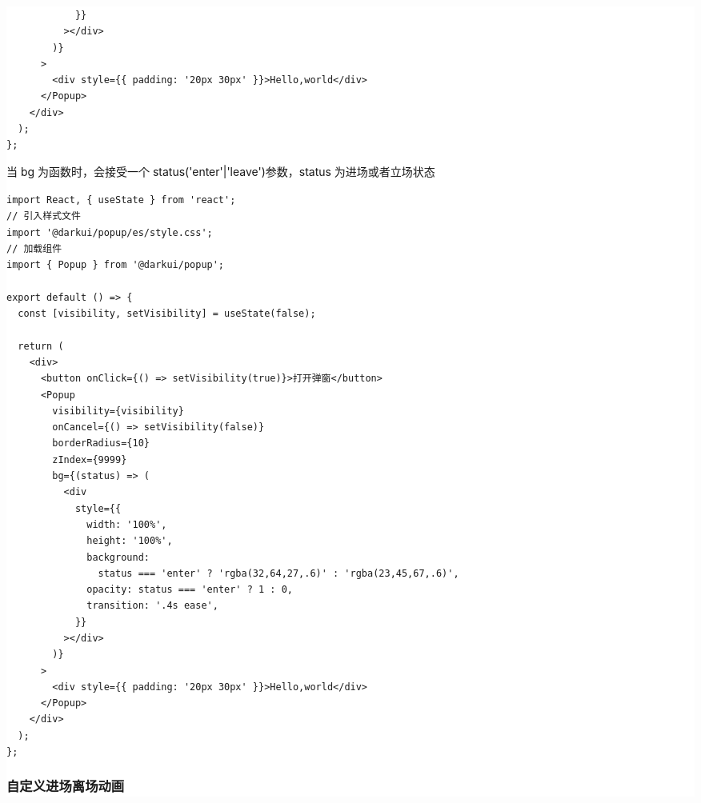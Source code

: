 ```tsx
            }}
          ></div>
        )}
      >
        <div style={{ padding: '20px 30px' }}>Hello,world</div>
      </Popup>
    </div>
  );
};
```

当 bg 为函数时，会接受一个 status('enter'|'leave')参数，status 为进场或者立场状态

```tsx
import React, { useState } from 'react';
// 引入样式文件
import '@darkui/popup/es/style.css';
// 加载组件
import { Popup } from '@darkui/popup';

export default () => {
  const [visibility, setVisibility] = useState(false);

  return (
    <div>
      <button onClick={() => setVisibility(true)}>打开弹窗</button>
      <Popup
        visibility={visibility}
        onCancel={() => setVisibility(false)}
        borderRadius={10}
        zIndex={9999}
        bg={(status) => (
          <div
            style={{
              width: '100%',
              height: '100%',
              background:
                status === 'enter' ? 'rgba(32,64,27,.6)' : 'rgba(23,45,67,.6)',
              opacity: status === 'enter' ? 1 : 0,
              transition: '.4s ease',
            }}
          ></div>
        )}
      >
        <div style={{ padding: '20px 30px' }}>Hello,world</div>
      </Popup>
    </div>
  );
};
```

### 自定义进场离场动画
